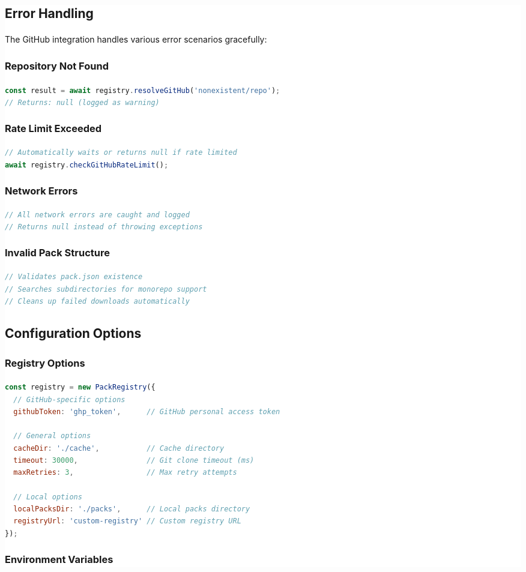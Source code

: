 ## Error Handling

The GitHub integration handles various error scenarios gracefully:

### Repository Not Found
```javascript
const result = await registry.resolveGitHub('nonexistent/repo');
// Returns: null (logged as warning)
```

### Rate Limit Exceeded
```javascript
// Automatically waits or returns null if rate limited
await registry.checkGitHubRateLimit();
```

### Network Errors
```javascript
// All network errors are caught and logged
// Returns null instead of throwing exceptions
```

### Invalid Pack Structure
```javascript
// Validates pack.json existence
// Searches subdirectories for monorepo support
// Cleans up failed downloads automatically
```

## Configuration Options

### Registry Options

```javascript
const registry = new PackRegistry({
  // GitHub-specific options
  githubToken: 'ghp_token',      // GitHub personal access token

  // General options
  cacheDir: './cache',           // Cache directory
  timeout: 30000,                // Git clone timeout (ms)
  maxRetries: 3,                 // Max retry attempts

  // Local options
  localPacksDir: './packs',      // Local packs directory
  registryUrl: 'custom-registry' // Custom registry URL
});
```

### Environment Variables
